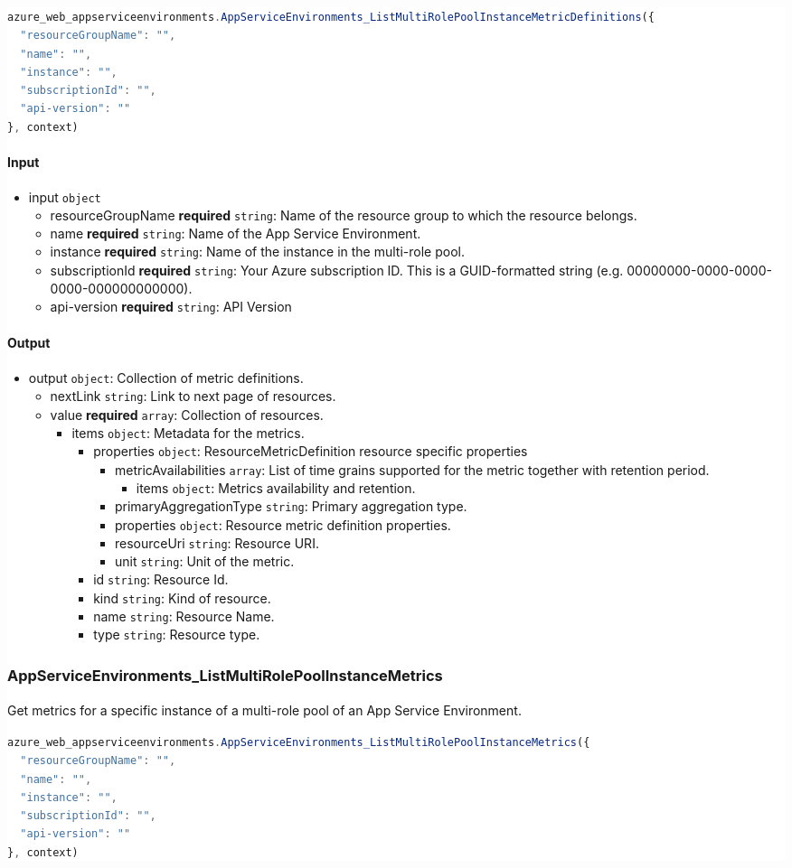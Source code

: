 
```js
azure_web_appserviceenvironments.AppServiceEnvironments_ListMultiRolePoolInstanceMetricDefinitions({
  "resourceGroupName": "",
  "name": "",
  "instance": "",
  "subscriptionId": "",
  "api-version": ""
}, context)
```

#### Input
* input `object`
  * resourceGroupName **required** `string`: Name of the resource group to which the resource belongs.
  * name **required** `string`: Name of the App Service Environment.
  * instance **required** `string`: Name of the instance in the multi-role pool.
  * subscriptionId **required** `string`: Your Azure subscription ID. This is a GUID-formatted string (e.g. 00000000-0000-0000-0000-000000000000).
  * api-version **required** `string`: API Version

#### Output
* output `object`: Collection of metric definitions.
  * nextLink `string`: Link to next page of resources.
  * value **required** `array`: Collection of resources.
    * items `object`: Metadata for the metrics.
      * properties `object`: ResourceMetricDefinition resource specific properties
        * metricAvailabilities `array`: List of time grains supported for the metric together with retention period.
          * items `object`: Metrics availability and retention.
        * primaryAggregationType `string`: Primary aggregation type.
        * properties `object`: Resource metric definition properties.
        * resourceUri `string`: Resource URI.
        * unit `string`: Unit of the metric.
      * id `string`: Resource Id.
      * kind `string`: Kind of resource.
      * name `string`: Resource Name.
      * type `string`: Resource type.

### AppServiceEnvironments_ListMultiRolePoolInstanceMetrics
Get metrics for a specific instance of a multi-role pool of an App Service Environment.


```js
azure_web_appserviceenvironments.AppServiceEnvironments_ListMultiRolePoolInstanceMetrics({
  "resourceGroupName": "",
  "name": "",
  "instance": "",
  "subscriptionId": "",
  "api-version": ""
}, context)
```
